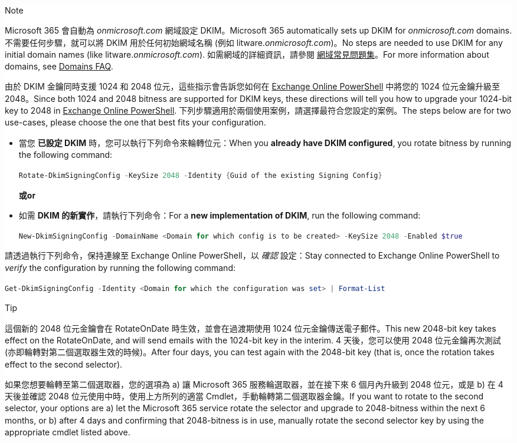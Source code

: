> [!NOTE]
> <span data-ttu-id="46a52-153">Microsoft 365 會自動為 *onmicrosoft.com* 網域設定 DKIM。</span><span class="sxs-lookup"><span data-stu-id="46a52-153">Microsoft 365 automatically sets up DKIM for *onmicrosoft.com* domains.</span></span> <span data-ttu-id="46a52-154">不需要任何步驟，就可以將 DKIM 用於任何初始網域名稱 (例如 litware.*onmicrosoft.com*)。</span><span class="sxs-lookup"><span data-stu-id="46a52-154">No steps are needed to use DKIM for any initial domain names (like litware.*onmicrosoft.com*).</span></span> <span data-ttu-id="46a52-155">如需網域的詳細資訊，請參閱 [網域常見問題集](../../admin/setup/domains-faq.yml#why-do-i-have-an--onmicrosoft-com--domain)。</span><span class="sxs-lookup"><span data-stu-id="46a52-155">For more information about domains, see [Domains FAQ](../../admin/setup/domains-faq.yml#why-do-i-have-an--onmicrosoft-com--domain).</span></span>

<span data-ttu-id="46a52-156">由於 DKIM 金鑰同時支援 1024 和 2048 位元，這些指示會告訴您如何在 [Exchange Online PowerShell](/powershell/exchange/connect-to-exchange-online-powershell) 中將您的 1024 位元金鑰升級至 2048。</span><span class="sxs-lookup"><span data-stu-id="46a52-156">Since both 1024 and 2048 bitness are supported for DKIM keys, these directions will tell you how to upgrade your 1024-bit key to 2048 in [Exchange Online PowerShell](/powershell/exchange/connect-to-exchange-online-powershell).</span></span> <span data-ttu-id="46a52-157">下列步驟適用於兩個使用案例，請選擇最符合您設定的案例。</span><span class="sxs-lookup"><span data-stu-id="46a52-157">The steps below are for two use-cases, please choose the one that best fits your configuration.</span></span>

- <span data-ttu-id="46a52-158">當您 **已設定 DKIM** 時，您可以執行下列命令來輪轉位元：</span><span class="sxs-lookup"><span data-stu-id="46a52-158">When you **already have DKIM configured**, you rotate bitness by running the following command:</span></span>

  ```powershell
  Rotate-DkimSigningConfig -KeySize 2048 -Identity {Guid of the existing Signing Config}
  ```

  <span data-ttu-id="46a52-159">**或**</span><span class="sxs-lookup"><span data-stu-id="46a52-159">**or**</span></span>

- <span data-ttu-id="46a52-160">如需 **DKIM 的新實作**，請執行下列命令：</span><span class="sxs-lookup"><span data-stu-id="46a52-160">For a **new implementation of DKIM**, run the following command:</span></span>

  ```powershell
  New-DkimSigningConfig -DomainName <Domain for which config is to be created> -KeySize 2048 -Enabled $true
  ```

<span data-ttu-id="46a52-161">請透過執行下列命令，保持連線至 Exchange Online PowerShell，以 *確認* 設定：</span><span class="sxs-lookup"><span data-stu-id="46a52-161">Stay connected to Exchange Online PowerShell to *verify* the configuration by running the following command:</span></span>

```powershell
Get-DkimSigningConfig -Identity <Domain for which the configuration was set> | Format-List
```

> [!TIP]
> <span data-ttu-id="46a52-162">這個新的 2048 位元金鑰會在 RotateOnDate 時生效，並會在過渡期使用 1024 位元金鑰傳送電子郵件。</span><span class="sxs-lookup"><span data-stu-id="46a52-162">This new 2048-bit key takes effect on the RotateOnDate, and will send emails with the 1024-bit key in the interim.</span></span> <span data-ttu-id="46a52-163">4 天後，您可以使用 2048 位元金鑰再次測試 (亦即輪轉對第二個選取器生效的時候)。</span><span class="sxs-lookup"><span data-stu-id="46a52-163">After four days, you can test again with the 2048-bit key (that is, once the rotation takes effect to the second selector).</span></span>

<span data-ttu-id="46a52-164">如果您想要輪轉至第二個選取器，您的選項為 a) 讓 Microsoft 365 服務輪選取器，並在接下來 6 個月內升級到 2048 位元，或是 b) 在 4 天後並確認 2048 位元使用中時，使用上方所列的適當 Cmdlet，手動輪轉第二個選取器金鑰。</span><span class="sxs-lookup"><span data-stu-id="46a52-164">If you want to rotate to the second selector, your options are a) let the Microsoft 365 service rotate the selector and upgrade to 2048-bitness within the next 6 months, or b) after 4 days and confirming that 2048-bitness is in use, manually rotate the second selector key by using the appropriate cmdlet listed above.</span></span>
